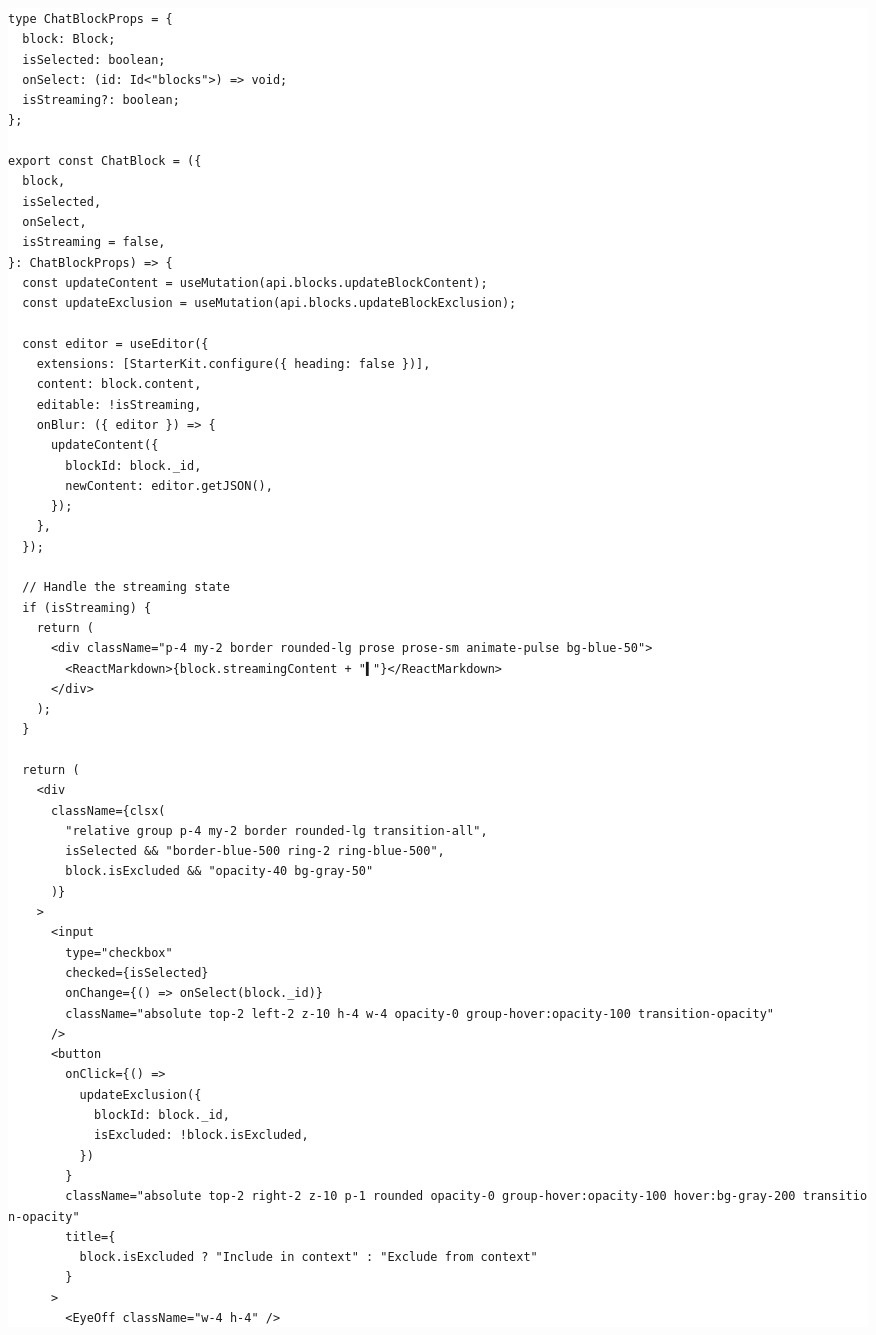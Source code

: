     type ChatBlockProps = {
      block: Block;
      isSelected: boolean;
      onSelect: (id: Id<"blocks">) => void;
      isStreaming?: boolean;
    };

    export const ChatBlock = ({
      block,
      isSelected,
      onSelect,
      isStreaming = false,
    }: ChatBlockProps) => {
      const updateContent = useMutation(api.blocks.updateBlockContent);
      const updateExclusion = useMutation(api.blocks.updateBlockExclusion);

      const editor = useEditor({
        extensions: [StarterKit.configure({ heading: false })],
        content: block.content,
        editable: !isStreaming,
        onBlur: ({ editor }) => {
          updateContent({
            blockId: block._id,
            newContent: editor.getJSON(),
          });
        },
      });

      // Handle the streaming state
      if (isStreaming) {
        return (
          <div className="p-4 my-2 border rounded-lg prose prose-sm animate-pulse bg-blue-50">
            <ReactMarkdown>{block.streamingContent + "▍"}</ReactMarkdown>
          </div>
        );
      }

      return (
        <div
          className={clsx(
            "relative group p-4 my-2 border rounded-lg transition-all",
            isSelected && "border-blue-500 ring-2 ring-blue-500",
            block.isExcluded && "opacity-40 bg-gray-50"
          )}
        >
          <input
            type="checkbox"
            checked={isSelected}
            onChange={() => onSelect(block._id)}
            className="absolute top-2 left-2 z-10 h-4 w-4 opacity-0 group-hover:opacity-100 transition-opacity"
          />
          <button
            onClick={() =>
              updateExclusion({
                blockId: block._id,
                isExcluded: !block.isExcluded,
              })
            }
            className="absolute top-2 right-2 z-10 p-1 rounded opacity-0 group-hover:opacity-100 hover:bg-gray-200 transition-opacity"
            title={
              block.isExcluded ? "Include in context" : "Exclude from context"
            }
          >
            <EyeOff className="w-4 h-4" />
